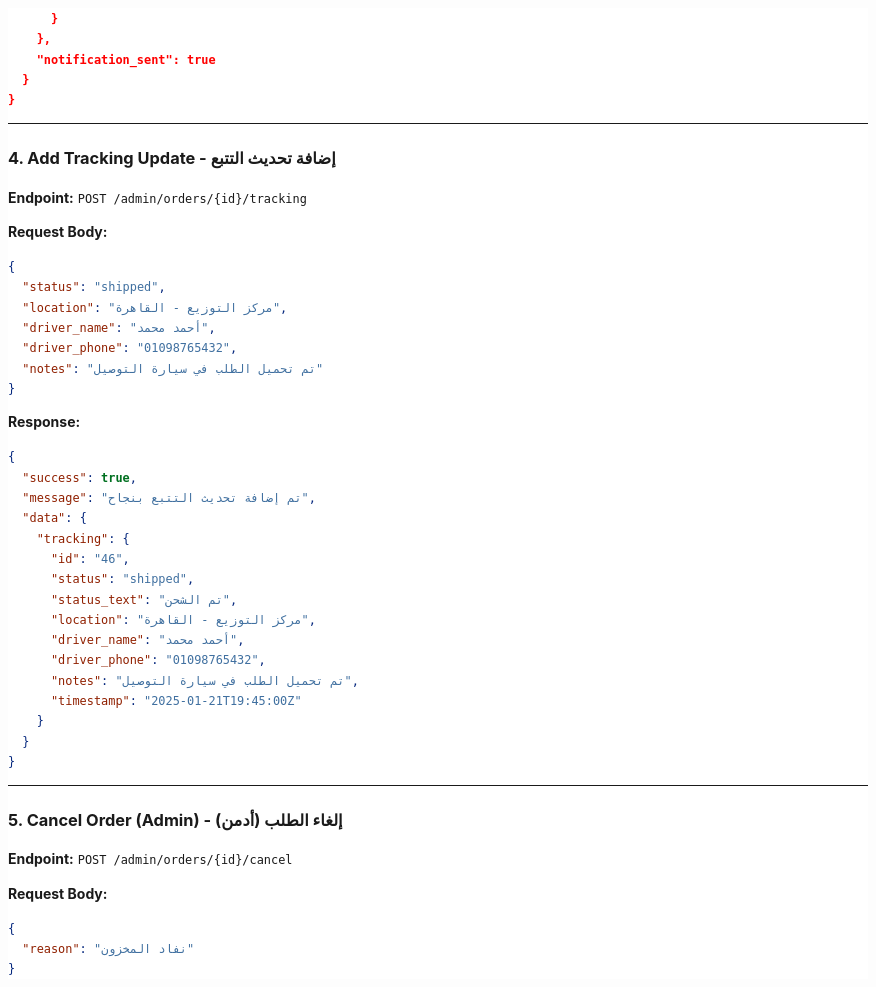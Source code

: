 ```json
      }
    },
    "notification_sent": true
  }
}
```

---

### 4. Add Tracking Update - إضافة تحديث التتبع

**Endpoint:** `POST /admin/orders/{id}/tracking`

**Request Body:**
```json
{
  "status": "shipped",
  "location": "مركز التوزيع - القاهرة",
  "driver_name": "أحمد محمد",
  "driver_phone": "01098765432",
  "notes": "تم تحميل الطلب في سيارة التوصيل"
}
```

**Response:**
```json
{
  "success": true,
  "message": "تم إضافة تحديث التتبع بنجاح",
  "data": {
    "tracking": {
      "id": "46",
      "status": "shipped",
      "status_text": "تم الشحن",
      "location": "مركز التوزيع - القاهرة",
      "driver_name": "أحمد محمد",
      "driver_phone": "01098765432",
      "notes": "تم تحميل الطلب في سيارة التوصيل",
      "timestamp": "2025-01-21T19:45:00Z"
    }
  }
}
```

---

### 5. Cancel Order (Admin) - إلغاء الطلب (أدمن)

**Endpoint:** `POST /admin/orders/{id}/cancel`

**Request Body:**
```json
{
  "reason": "نفاد المخزون"
}
```
